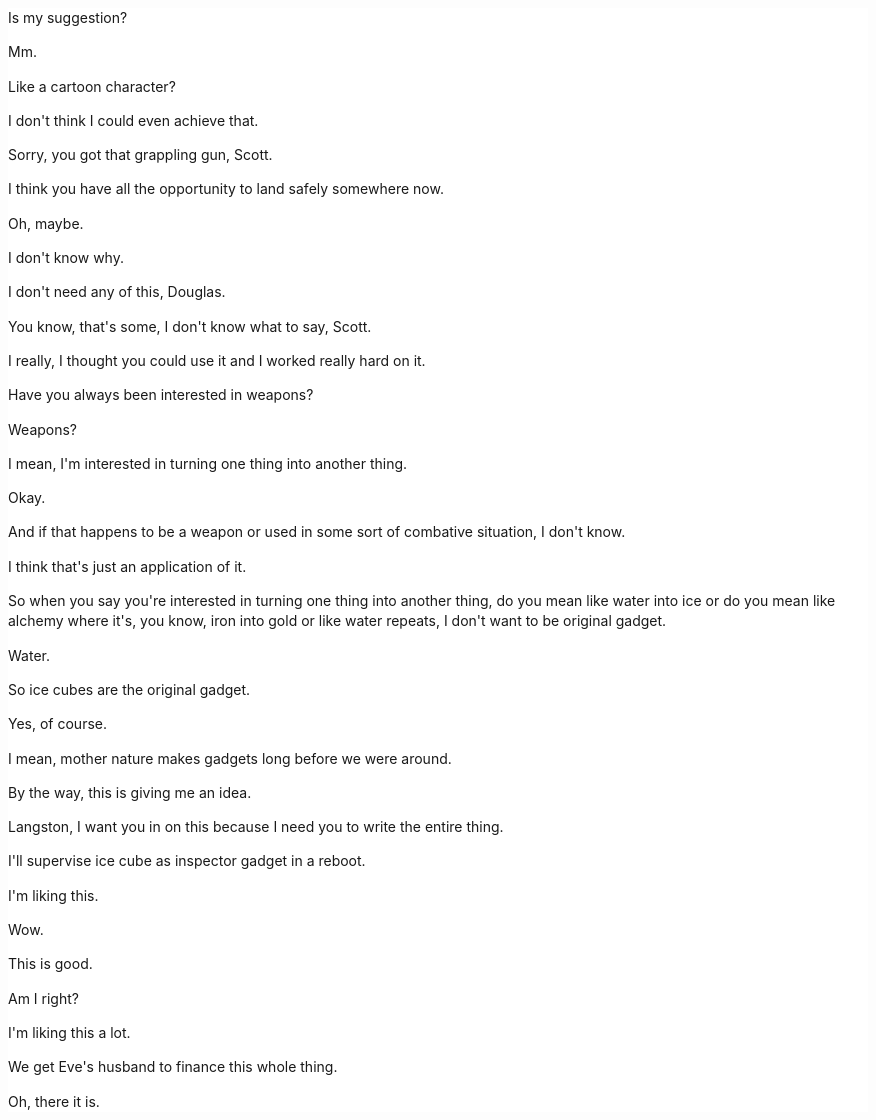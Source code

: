 Is my suggestion?

Mm.

Like a cartoon character?

I don't think I could even achieve that.

Sorry, you got that grappling gun, Scott.

I think you have all the opportunity to land safely somewhere now.

Oh, maybe.

I don't know why.

I don't need any of this, Douglas.

You know, that's some, I don't know what to say, Scott.

I really, I thought you could use it and I worked really hard on it.

Have you always been interested in weapons?

Weapons?

I mean, I'm interested in turning one thing into another thing.

Okay.

And if that happens to be a weapon or used in some sort of combative situation, I don't know.

I think that's just an application of it.

So when you say you're interested in turning one thing into another thing, do you mean like water into ice or do you mean like alchemy where it's, you know, iron into gold or like water repeats, I don't want to be original gadget.

Water.

So ice cubes are the original gadget.

Yes, of course.

I mean, mother nature makes gadgets long before we were around.

By the way, this is giving me an idea.

Langston, I want you in on this because I need you to write the entire thing.

I'll supervise ice cube as inspector gadget in a reboot.

I'm liking this.

Wow.

This is good.

Am I right?

I'm liking this a lot.

We get Eve's husband to finance this whole thing.

Oh, there it is.
